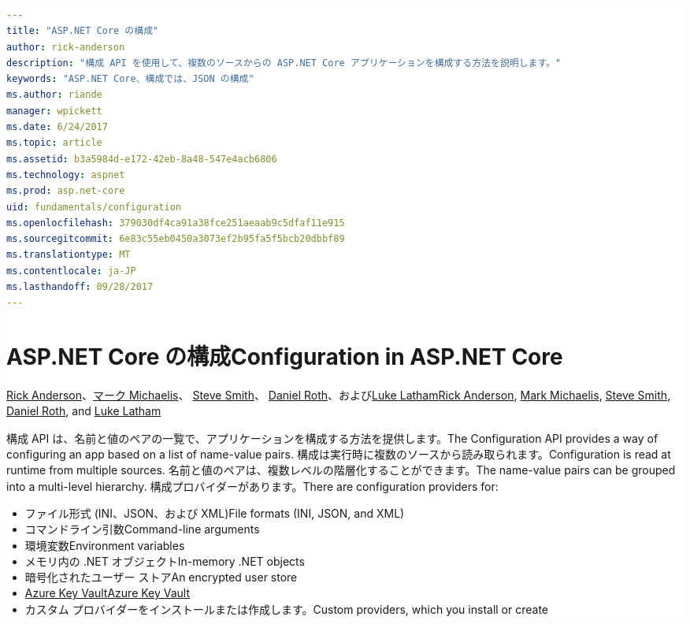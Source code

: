 ```yaml
---
title: "ASP.NET Core の構成"
author: rick-anderson
description: "構成 API を使用して、複数のソースからの ASP.NET Core アプリケーションを構成する方法を説明します。"
keywords: "ASP.NET Core、構成では、JSON の構成"
ms.author: riande
manager: wpickett
ms.date: 6/24/2017
ms.topic: article
ms.assetid: b3a5984d-e172-42eb-8a48-547e4acb6806
ms.technology: aspnet
ms.prod: asp.net-core
uid: fundamentals/configuration
ms.openlocfilehash: 379030df4ca91a38fce251aeaab9c5dfaf11e915
ms.sourcegitcommit: 6e83c55eb0450a3073ef2b95fa5f5bcb20dbbf89
ms.translationtype: MT
ms.contentlocale: ja-JP
ms.lasthandoff: 09/28/2017
---
```

# <a name="configuration-in-aspnet-core"></a><span data-ttu-id="4b8ea-104">ASP.NET Core の構成</span><span class="sxs-lookup"><span data-stu-id="4b8ea-104">Configuration in ASP.NET Core</span></span>

<span data-ttu-id="4b8ea-105">[Rick Anderson](https://twitter.com/RickAndMSFT)、[マーク Michaelis](http://intellitect.com/author/mark-michaelis/)、 [Steve Smith](https://ardalis.com/)、 [Daniel Roth](https://github.com/danroth27)、および[Luke Latham](https://github.com/guardrex)</span><span class="sxs-lookup"><span data-stu-id="4b8ea-105">[Rick Anderson](https://twitter.com/RickAndMSFT), [Mark Michaelis](http://intellitect.com/author/mark-michaelis/), [Steve Smith](https://ardalis.com/), [Daniel Roth](https://github.com/danroth27), and [Luke Latham](https://github.com/guardrex)</span></span>

<span data-ttu-id="4b8ea-106">構成 API は、名前と値のペアの一覧で、アプリケーションを構成する方法を提供します。</span><span class="sxs-lookup"><span data-stu-id="4b8ea-106">The Configuration API provides a way of configuring an app based on a list of name-value pairs.</span></span> <span data-ttu-id="4b8ea-107">構成は実行時に複数のソースから読み取られます。</span><span class="sxs-lookup"><span data-stu-id="4b8ea-107">Configuration is read at runtime from multiple sources.</span></span> <span data-ttu-id="4b8ea-108">名前と値のペアは、複数レベルの階層化することができます。</span><span class="sxs-lookup"><span data-stu-id="4b8ea-108">The name-value pairs can be grouped into a multi-level hierarchy.</span></span> <span data-ttu-id="4b8ea-109">構成プロバイダーがあります。</span><span class="sxs-lookup"><span data-stu-id="4b8ea-109">There are configuration providers for:</span></span>

* <span data-ttu-id="4b8ea-110">ファイル形式 (INI、JSON、および XML)</span><span class="sxs-lookup"><span data-stu-id="4b8ea-110">File formats (INI, JSON, and XML)</span></span>
* <span data-ttu-id="4b8ea-111">コマンドライン引数</span><span class="sxs-lookup"><span data-stu-id="4b8ea-111">Command-line arguments</span></span>
* <span data-ttu-id="4b8ea-112">環境変数</span><span class="sxs-lookup"><span data-stu-id="4b8ea-112">Environment variables</span></span>
* <span data-ttu-id="4b8ea-113">メモリ内の .NET オブジェクト</span><span class="sxs-lookup"><span data-stu-id="4b8ea-113">In-memory .NET objects</span></span>
* <span data-ttu-id="4b8ea-114">暗号化されたユーザー ストア</span><span class="sxs-lookup"><span data-stu-id="4b8ea-114">An encrypted user store</span></span>
* [<span data-ttu-id="4b8ea-115">Azure Key Vault</span><span class="sxs-lookup"><span data-stu-id="4b8ea-115">Azure Key Vault</span></span>](xref:security/key-vault-configuration)
* <span data-ttu-id="4b8ea-116">カスタム プロバイダーをインストールまたは作成します。</span><span class="sxs-lookup"><span data-stu-id="4b8ea-116">Custom providers, which you install or create</span></span>
